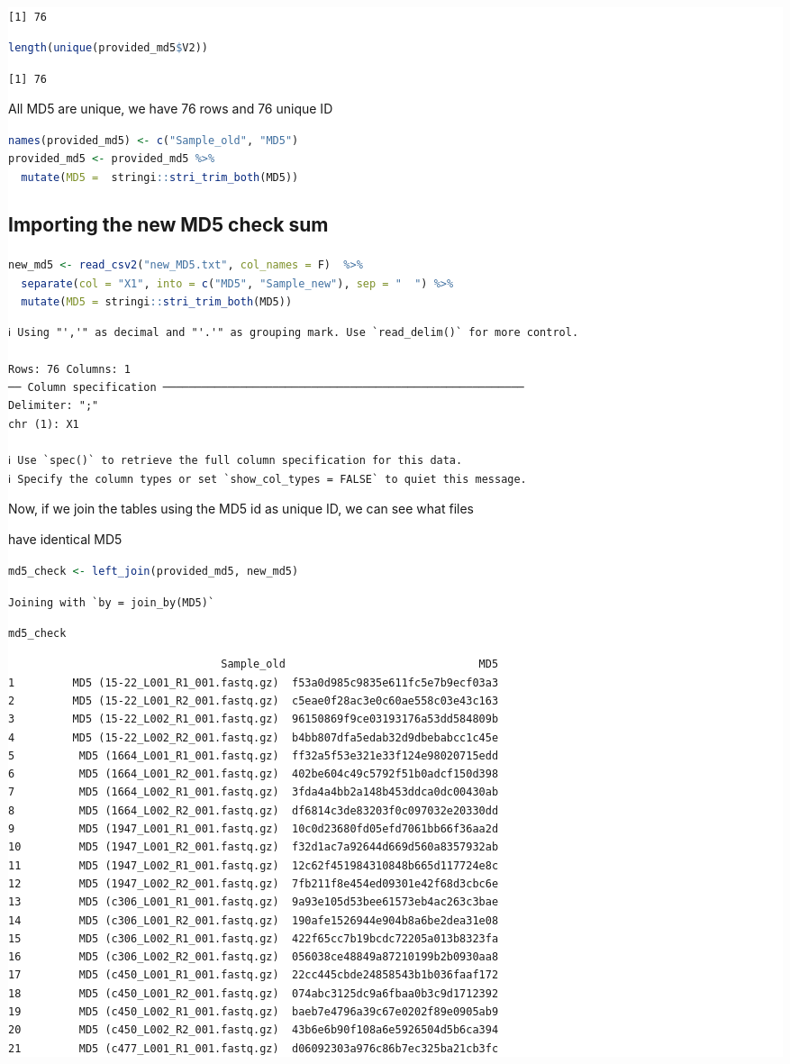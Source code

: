     [1] 76

``` r
length(unique(provided_md5$V2))
```

    [1] 76

All MD5 are unique, we have 76 rows and 76 unique ID

``` r
names(provided_md5) <- c("Sample_old", "MD5")
provided_md5 <- provided_md5 %>% 
  mutate(MD5 =  stringi::stri_trim_both(MD5))
```

## Importing the new MD5 check sum

``` r
new_md5 <- read_csv2("new_MD5.txt", col_names = F)  %>%
  separate(col = "X1", into = c("MD5", "Sample_new"), sep = "  ") %>% 
  mutate(MD5 = stringi::stri_trim_both(MD5))
```

    ℹ Using "','" as decimal and "'.'" as grouping mark. Use `read_delim()` for more control.

    Rows: 76 Columns: 1
    ── Column specification ────────────────────────────────────────────────────────
    Delimiter: ";"
    chr (1): X1

    ℹ Use `spec()` to retrieve the full column specification for this data.
    ℹ Specify the column types or set `show_col_types = FALSE` to quiet this message.

Now, if we join the tables using the MD5 id as unique ID, we can see
what files

have identical MD5

``` r
md5_check <- left_join(provided_md5, new_md5)
```

    Joining with `by = join_by(MD5)`

``` r
md5_check
```

                                     Sample_old                              MD5
    1         MD5 (15-22_L001_R1_001.fastq.gz)  f53a0d985c9835e611fc5e7b9ecf03a3
    2         MD5 (15-22_L001_R2_001.fastq.gz)  c5eae0f28ac3e0c60ae558c03e43c163
    3         MD5 (15-22_L002_R1_001.fastq.gz)  96150869f9ce03193176a53dd584809b
    4         MD5 (15-22_L002_R2_001.fastq.gz)  b4bb807dfa5edab32d9dbebabcc1c45e
    5          MD5 (1664_L001_R1_001.fastq.gz)  ff32a5f53e321e33f124e98020715edd
    6          MD5 (1664_L001_R2_001.fastq.gz)  402be604c49c5792f51b0adcf150d398
    7          MD5 (1664_L002_R1_001.fastq.gz)  3fda4a4bb2a148b453ddca0dc00430ab
    8          MD5 (1664_L002_R2_001.fastq.gz)  df6814c3de83203f0c097032e20330dd
    9          MD5 (1947_L001_R1_001.fastq.gz)  10c0d23680fd05efd7061bb66f36aa2d
    10         MD5 (1947_L001_R2_001.fastq.gz)  f32d1ac7a92644d669d560a8357932ab
    11         MD5 (1947_L002_R1_001.fastq.gz)  12c62f451984310848b665d117724e8c
    12         MD5 (1947_L002_R2_001.fastq.gz)  7fb211f8e454ed09301e42f68d3cbc6e
    13         MD5 (c306_L001_R1_001.fastq.gz)  9a93e105d53bee61573eb4ac263c3bae
    14         MD5 (c306_L001_R2_001.fastq.gz)  190afe1526944e904b8a6be2dea31e08
    15         MD5 (c306_L002_R1_001.fastq.gz)  422f65cc7b19bcdc72205a013b8323fa
    16         MD5 (c306_L002_R2_001.fastq.gz)  056038ce48849a87210199b2b0930aa8
    17         MD5 (c450_L001_R1_001.fastq.gz)  22cc445cbde24858543b1b036faaf172
    18         MD5 (c450_L001_R2_001.fastq.gz)  074abc3125dc9a6fbaa0b3c9d1712392
    19         MD5 (c450_L002_R1_001.fastq.gz)  baeb7e4796a39c67e0202f89e0905ab9
    20         MD5 (c450_L002_R2_001.fastq.gz)  43b6e6b90f108a6e5926504d5b6ca394
    21         MD5 (c477_L001_R1_001.fastq.gz)  d06092303a976c86b7ec325ba21cb3fc